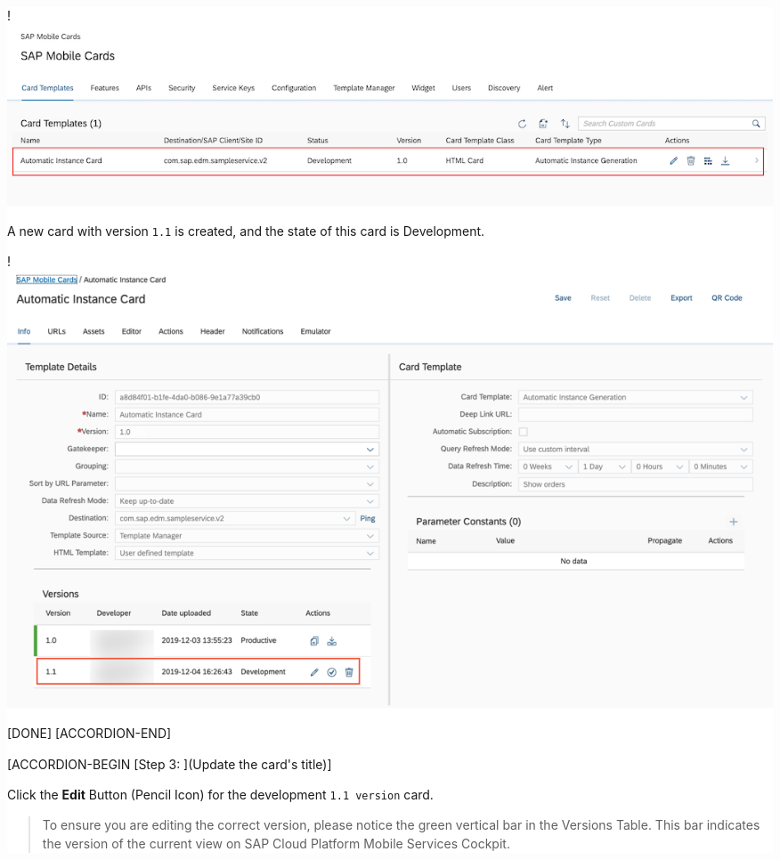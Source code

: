!![MobileCardsImage](img_9.png)

A new card with version `1.1` is created, and the state of this card is Development.

!![MobileCardsImage](img_10.png)


[DONE]
[ACCORDION-END]

[ACCORDION-BEGIN [Step 3: ](Update the card's title)]

Click the **Edit** Button (Pencil Icon) for the development `1.1 version` card.

> To ensure you are editing the correct version, please notice the green vertical bar in the Versions Table. This bar indicates the version of the current view on SAP Cloud Platform Mobile Services Cockpit.

